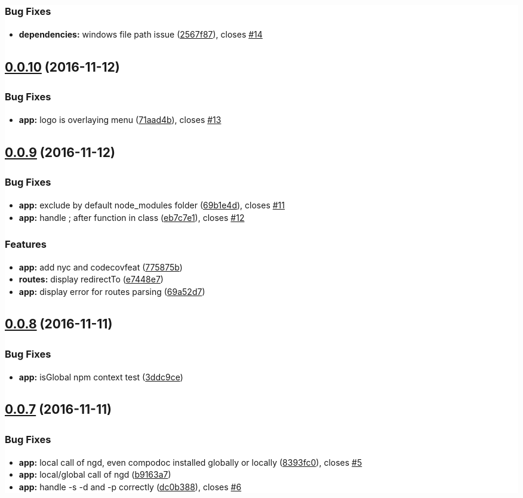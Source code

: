 ### Bug Fixes

* **dependencies:** windows file path issue ([2567f87](https://github.com/compodoc/compodoc/commit/2567f87)), closes [#14](https://github.com/compodoc/compodoc/issues/14)

<a name="0.0.10"></a>
## [0.0.10](https://github.com/compodoc/compodoc/compare/0.0.9...0.0.10) (2016-11-12)

### Bug Fixes

* **app:** logo is overlaying menu ([71aad4b](https://github.com/compodoc/compodoc/commit/71aad4b)), closes [#13](https://github.com/compodoc/compodoc/issues/13)

<a name="0.0.9"></a>
## [0.0.9](https://github.com/compodoc/compodoc/compare/0.0.8...0.0.9) (2016-11-12)

### Bug Fixes

* **app:** exclude by default node_modules folder ([69b1e4d](https://github.com/compodoc/compodoc/commit/69b1e4d)), closes [#11](https://github.com/compodoc/compodoc/issues/11)
* **app:** handle ; after function in class ([eb7c7e1](https://github.com/compodoc/compodoc/commit/eb7c7e1)), closes [#12](https://github.com/compodoc/compodoc/issues/12)

### Features

* **app:** add nyc and codecovfeat ([775875b](https://github.com/compodoc/compodoc/commit/775875b))
* **routes:** display redirectTo ([e7448e7](https://github.com/compodoc/compodoc/commit/e7448e7))
* **app:** display error for routes parsing ([69a52d7](https://github.com/compodoc/compodoc/commit/69a52d7))

<a name="0.0.8"></a>
## [0.0.8](https://github.com/compodoc/compodoc/compare/0.0.7...0.0.8) (2016-11-11)

### Bug Fixes

* **app:** isGlobal npm context test ([3ddc9ce](https://github.com/compodoc/compodoc/commit/3ddc9ce))

<a name="0.0.7"></a>
## [0.0.7](https://github.com/compodoc/compodoc/compare/0.0.6...0.0.7) (2016-11-11)

### Bug Fixes

* **app:** local call of ngd, even compodoc installed globally or locally ([8393fc0](https://github.com/compodoc/compodoc/commit/8393fc0)), closes [#5](https://github.com/compodoc/compodoc/issues/5)
* **app:** local/global call of ngd ([b9163a7](https://github.com/compodoc/compodoc/commit/b9163a7))
* **app:** handle -s -d and -p correctly ([dc0b388](https://github.com/compodoc/compodoc/commit/dc0b388)), closes [#6](https://github.com/compodoc/compodoc/issues/6)
